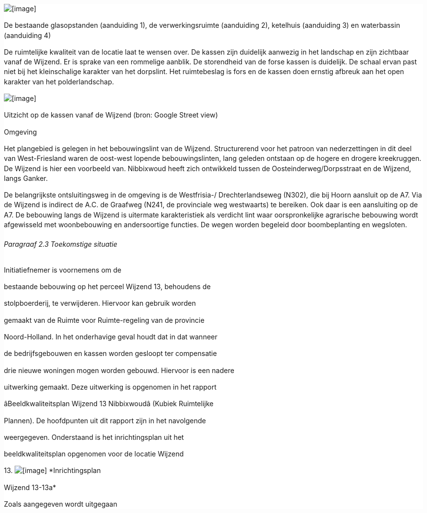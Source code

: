 ![[image]](i_NL.IMRO.0420.BPWijzend13-VA01_afbeelding34.png)

De bestaande glasopstanden (aanduiding 1\), de verwerkingsruimte (aanduiding 2\), ketelhuis (aanduiding 3\) en waterbassin (aanduiding 4\)

De ruimtelijke kwaliteit van de locatie laat te wensen over. De kassen zijn duidelijk aanwezig in het landschap en zijn zichtbaar vanaf de Wijzend. Er is sprake van een rommelige aanblik. De storendheid van de forse kassen is duidelijk. De schaal ervan past niet bij het kleinschalige karakter van het dorpslint. Het ruimtebeslag is fors en de kassen doen ernstig afbreuk aan het open karakter van het polderlandschap.

![[image]](i_NL.IMRO.0420.BPWijzend13-VA01_afbeelding35.png)

Uitzicht op de kassen vanaf de Wijzend (bron: Google Street view)

Omgeving

Het plangebied is gelegen in het bebouwingslint van de Wijzend. Structurerend voor het patroon van nederzettingen in dit deel van West\-Friesland waren de oost\-west lopende bebouwingslinten, lang geleden ontstaan op de hogere en drogere kreekruggen. De Wijzend is hier een voorbeeld van. Nibbixwoud heeft zich ontwikkeld tussen de Oosteinderweg/Dorpsstraat en de Wijzend, langs Ganker.

De belangrijkste ontsluitingsweg in de omgeving is de Westfrisia\-/ Drechterlandseweg (N302\), die bij Hoorn aansluit op de A7\. Via de Wijzend is indirect de A.C. de Graafweg (N241, de provinciale weg westwaarts) te bereiken. Ook daar is een aansluiting op de A7\. De bebouwing langs de Wijzend is uitermate karakteristiek als verdicht lint waar oorspronkelijke agrarische bebouwing wordt afgewisseld met woonbebouwing en andersoortige functies. De wegen worden begeleid door boombeplanting en wegsloten.

###### Paragraaf 2\.3 Toekomstige situatie

Initiatiefnemer is voornemens om de

bestaande bebouwing op het perceel Wijzend 13, behoudens de

stolpboerderij, te verwijderen. Hiervoor kan gebruik worden

gemaakt van de Ruimte voor Ruimte\-regeling van de provincie

Noord\-Holland. In het onderhavige geval houdt dat in dat wanneer

de bedrijfsgebouwen en kassen worden gesloopt ter compensatie

drie nieuwe woningen mogen worden gebouwd. Hiervoor is een nadere

uitwerking gemaakt. Deze uitwerking is opgenomen in het rapport

âBeeldkwaliteitsplan Wijzend 13 Nibbixwoudâ (Kubiek Ruimtelijke

Plannen). De hoofdpunten uit dit rapport zijn in het navolgende

weergegeven. Onderstaand is het inrichtingsplan uit het

beeldkwaliteitsplan opgenomen voor de locatie Wijzend

13\. ![[image]](i_NL.IMRO.0420.BPWijzend13-VA01_afbeelding36.png) *Inrichtingsplan

Wijzend 13\-13a*

Zoals aangegeven wordt uitgegaan
